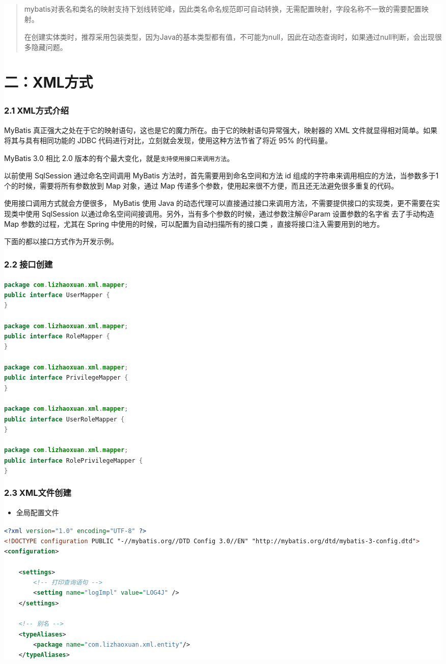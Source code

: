 > mybatis对表名和类名的映射支持下划线转驼峰，因此类名命名规范即可自动转换，无需配置映射，字段名称不一致的需要配置映射。
>
> 在创建实体类时，推荐采用包装类型，因为Java的基本类型都有值，不可能为null，因此在动态查询时，如果通过null判断，会出现很多隐藏问题。

# 二：XML方式

### 2.1 XML方式介绍

MyBatis 真正强大之处在于它的映射语句，这也是它的魔力所在。由于它的映射语句异常强大，映射器的 XML 文件就显得相对简单。如果将其与具有相同功能的 JDBC 代码进行对比，立刻就会发现，使用这种方法节省了将近 95% 的代码量。

MyBatis 3.0 相比 2.0 版本的有个最大变化，就是`支持使用接口来调用方法`。

以前使用 SqlSession 通过命名空间调用 MyBatis 方法时，首先需要用到命名空间和方法 id 组成的字符串来调用相应的方法，当参数多于1个的时候，需要将所有参数放到 Map 对象，通过 Map 传递多个参数，使用起来很不方便，而且还无法避免很多重复的代码。

使用接口调用方式就会方便很多， MyBatis 使用 Java 的动态代理可以直接通过接口来调用方法，不需要提供接口的实现类，更不需要在实现类中使用 SqlSession 以通过命名空间间接调用。另外，当有多个参数的时候，通过参数注解＠Param 设置参数的名字省 去了手动构造 Map 参数的过程，尤其在 Spring 中使用的时候，可以配置为自动扫描所有的接口类 ，直接将接口注入需要用到的地方。

下面的都以接口方式作为开发示例。

### 2.2 接口创建

```java
package com.lizhaoxuan.xml.mapper;
public interface UserMapper {
}

package com.lizhaoxuan.xml.mapper;
public interface RoleMapper {
}

package com.lizhaoxuan.xml.mapper;
public interface PrivilegeMapper {
}

package com.lizhaoxuan.xml.mapper;
public interface UserRoleMapper {
}

package com.lizhaoxuan.xml.mapper;
public interface RolePrivilegeMapper {
}
```

### 2.3 XML文件创建

- 全局配置文件

```xml
<?xml version="1.0" encoding="UTF-8" ?>
<!DOCTYPE configuration PUBLIC "-//mybatis.org//DTD Config 3.0//EN" "http://mybatis.org/dtd/mybatis-3-config.dtd">
<configuration>

    <settings>
        <!-- 打印查询语句 -->
        <setting name="logImpl" value="LOG4J" />
    </settings>

    <!-- 别名 -->
    <typeAliases>
        <package name="com.lizhaoxuan.xml.entity"/>
    </typeAliases>

```